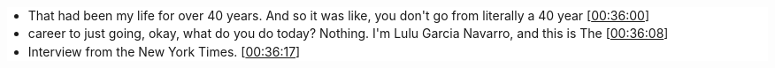 *  That had been my life for over 40 years. And so it was like, you don't go from literally a 40 year [[00:36:00](https://www.youtube.com/watch?v=KXrMU4JCGHU&t=2160.6800000000003s)]
*  career to just going, okay, what do you do today? Nothing. I'm Lulu Garcia Navarro, and this is The [[00:36:08](https://www.youtube.com/watch?v=KXrMU4JCGHU&t=2168.76s)]
*  Interview from the New York Times. [[00:36:17](https://www.youtube.com/watch?v=KXrMU4JCGHU&t=2177.24s)]
